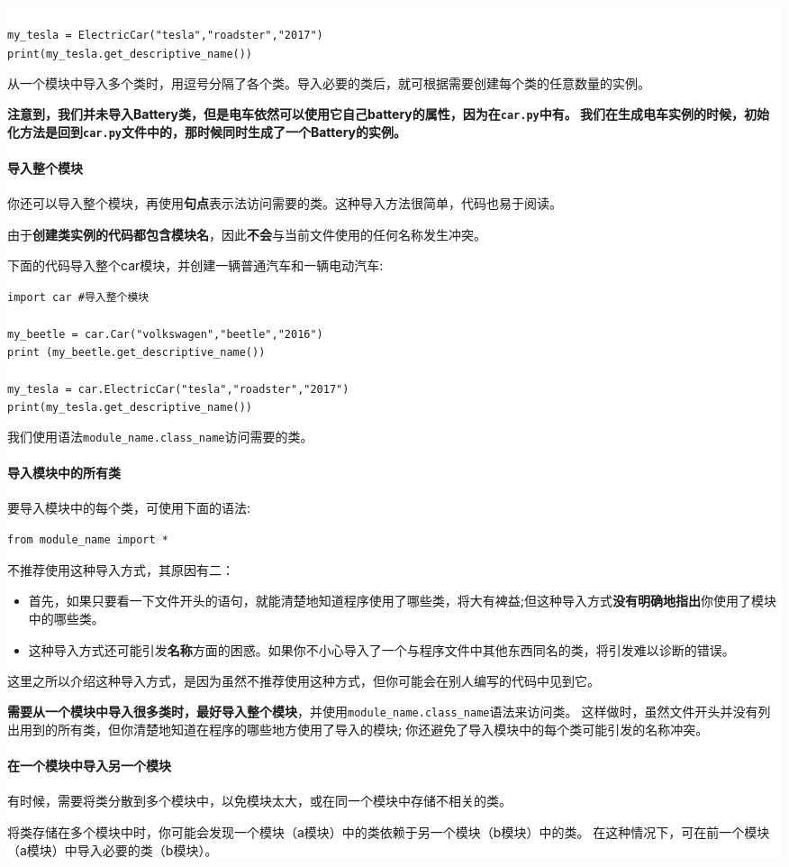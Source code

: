 ```

my_tesla = ElectricCar("tesla","roadster","2017")
print(my_tesla.get_descriptive_name())
```
从一个模块中导入多个类时，用逗号分隔了各个类。导入必要的类后，就可根据需要创建每个类的任意数量的实例。

**注意到，我们并未导入Battery类，但是电车依然可以使用它自己battery的属性，因为在`car.py`中有。
我们在生成电车实例的时候，初始化方法是回到`car.py`文件中的，那时候同时生成了一个Battery的实例。**


<a id = "导入整个模块"></a>
#### 导入整个模块

你还可以导入整个模块，再使用**句点**表示法访问需要的类。这种导入方法很简单，代码也易于阅读。

由于**创建类实例的代码都包含模块名**，因此**不会**与当前文件使用的任何名称发生冲突。

下面的代码导入整个car模块，并创建一辆普通汽车和一辆电动汽车:
```
import car #导入整个模块

my_beetle = car.Car("volkswagen","beetle","2016")
print (my_beetle.get_descriptive_name())

my_tesla = car.ElectricCar("tesla","roadster","2017")
print(my_tesla.get_descriptive_name())
```
我们使用语法`module_name.class_name`访问需要的类。


<a id = "导入模块中的所有类"></a>
#### 导入模块中的所有类

要导入模块中的每个类，可使用下面的语法:
```
from module_name import *
```
不推荐使用这种导入方式，其原因有二：

* 首先，如果只要看一下文件开头的语句，就能清楚地知道程序使用了哪些类，将大有裨益;但这种导入方式**没有明确地指出**你使用了模块中的哪些类。

* 这种导入方式还可能引发**名称**方面的困惑。如果你不小心导入了一个与程序文件中其他东西同名的类，将引发难以诊断的错误。

这里之所以介绍这种导入方式，是因为虽然不推荐使用这种方式，但你可能会在别人编写的代码中见到它。

**需要从一个模块中导入很多类时，最好导入整个模块**，并使用`module_name.class_name`语法来访问类。
这样做时，虽然文件开头并没有列出用到的所有类，但你清楚地知道在程序的哪些地方使用了导入的模块;
你还避免了导入模块中的每个类可能引发的名称冲突。


<a id = "在一个模块中导入另一个模块"></a>
#### 在一个模块中导入另一个模块

有时候，需要将类分散到多个模块中，以免模块太大，或在同一个模块中存储不相关的类。

将类存储在多个模块中时，你可能会发现一个模块（a模块）中的类依赖于另一个模块（b模块）中的类。
在这种情况下，可在前一个模块（a模块）中导入必要的类（b模块）。
